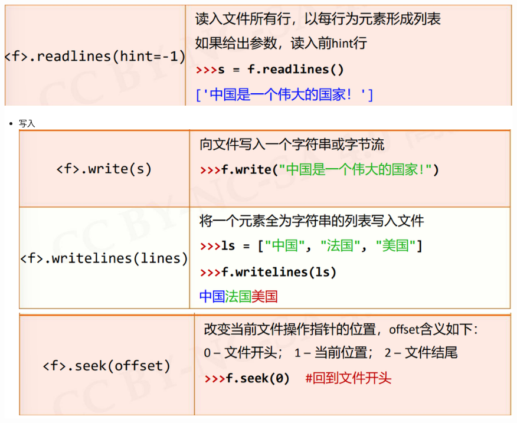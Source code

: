 ![输入图片说明](https://raw.githubusercontent.com/yeahwoo/python/master/imgs/2023-03-11/lcvLzjASPUgrre4W.png)
- 写入
![输入图片说明](https://raw.githubusercontent.com/yeahwoo/python/master/imgs/2023-03-11/cxYXu7IhD3F0p6fG.png)
![输入图片说明](https://raw.githubusercontent.com/yeahwoo/python/master/imgs/2023-03-11/CBMgi3EzifVSmbcw.png)

